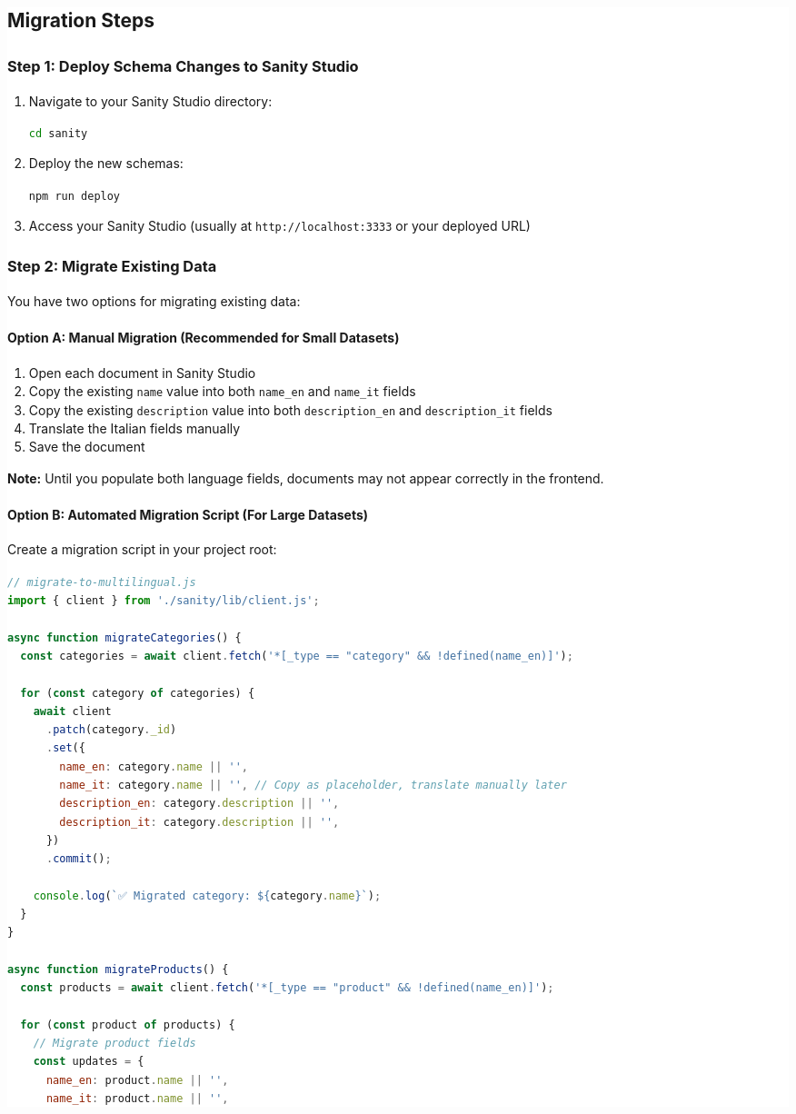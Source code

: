 ## Migration Steps

### Step 1: Deploy Schema Changes to Sanity Studio

1. Navigate to your Sanity Studio directory:
   ```bash
   cd sanity
   ```

2. Deploy the new schemas:
   ```bash
   npm run deploy
   ```

3. Access your Sanity Studio (usually at `http://localhost:3333` or your deployed URL)

### Step 2: Migrate Existing Data

You have two options for migrating existing data:

#### Option A: Manual Migration (Recommended for Small Datasets)

1. Open each document in Sanity Studio
2. Copy the existing `name` value into both `name_en` and `name_it` fields
3. Copy the existing `description` value into both `description_en` and `description_it` fields
4. Translate the Italian fields manually
5. Save the document

**Note:** Until you populate both language fields, documents may not appear correctly in the frontend.

#### Option B: Automated Migration Script (For Large Datasets)

Create a migration script in your project root:

```javascript
// migrate-to-multilingual.js
import { client } from './sanity/lib/client.js';

async function migrateCategories() {
  const categories = await client.fetch('*[_type == "category" && !defined(name_en)]');
  
  for (const category of categories) {
    await client
      .patch(category._id)
      .set({
        name_en: category.name || '',
        name_it: category.name || '', // Copy as placeholder, translate manually later
        description_en: category.description || '',
        description_it: category.description || '',
      })
      .commit();
    
    console.log(`✅ Migrated category: ${category.name}`);
  }
}

async function migrateProducts() {
  const products = await client.fetch('*[_type == "product" && !defined(name_en)]');
  
  for (const product of products) {
    // Migrate product fields
    const updates = {
      name_en: product.name || '',
      name_it: product.name || '',
```